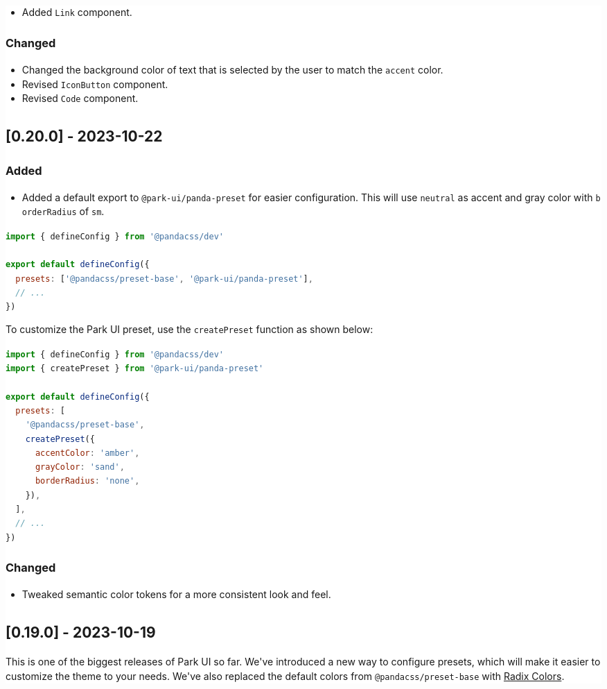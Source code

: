 - Added `Link` component.

### Changed

- Changed the background color of text that is selected by the user to match the `accent` color.
- Revised `IconButton` component.
- Revised `Code` component.

## [0.20.0] - 2023-10-22

### Added

- Added a default export to `@park-ui/panda-preset` for easier configuration. This will use `neutral` as accent and gray color with `borderRadius` of `sm`.

```jsx
import { defineConfig } from '@pandacss/dev'

export default defineConfig({
  presets: ['@pandacss/preset-base', '@park-ui/panda-preset'],
  // ...
})
```

To customize the Park UI preset, use the `createPreset` function as shown below:

```jsx
import { defineConfig } from '@pandacss/dev'
import { createPreset } from '@park-ui/panda-preset'

export default defineConfig({
  presets: [
    '@pandacss/preset-base',
    createPreset({
      accentColor: 'amber',
      grayColor: 'sand',
      borderRadius: 'none',
    }),
  ],
  // ...
})
```

### Changed

- Tweaked semantic color tokens for a more consistent look and feel.

## [0.19.0] - 2023-10-19

This is one of the biggest releases of Park UI so far. We've introduced a new way to configure presets, which will make
it easier to customize the theme to your needs. We've also replaced the default colors from `@pandacss/preset-base` with
[Radix Colors](https://www.radix-ui.com/colors).
